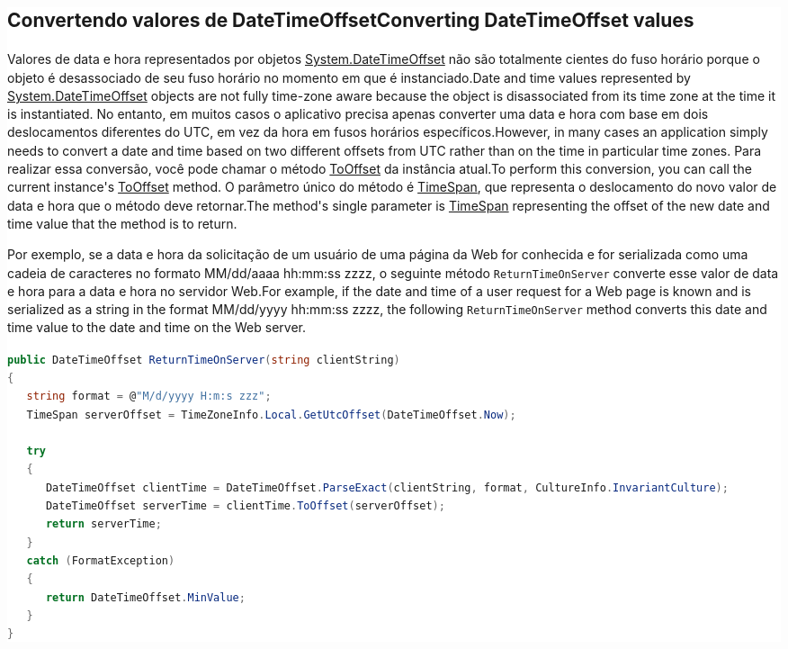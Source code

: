 ## <a name="converting-datetimeoffset-values"></a><span data-ttu-id="6f414-169">Convertendo valores de DateTimeOffset</span><span class="sxs-lookup"><span data-stu-id="6f414-169">Converting DateTimeOffset values</span></span>

<span data-ttu-id="6f414-170">Valores de data e hora representados por objetos [System.DateTimeOffset](xref:System.DateTimeOffset) não são totalmente cientes do fuso horário porque o objeto é desassociado de seu fuso horário no momento em que é instanciado.</span><span class="sxs-lookup"><span data-stu-id="6f414-170">Date and time values represented by [System.DateTimeOffset](xref:System.DateTimeOffset) objects are not fully time-zone aware because the object is disassociated from its time zone at the time it is instantiated.</span></span> <span data-ttu-id="6f414-171">No entanto, em muitos casos o aplicativo precisa apenas converter uma data e hora com base em dois deslocamentos diferentes do UTC, em vez da hora em fusos horários específicos.</span><span class="sxs-lookup"><span data-stu-id="6f414-171">However, in many cases an application simply needs to convert a date and time based on two different offsets from UTC rather than on the time in particular time zones.</span></span> <span data-ttu-id="6f414-172">Para realizar essa conversão, você pode chamar o método [ToOffset](xref:System.DateTimeOffset.ToOffset(System.TimeSpan)) da instância atual.</span><span class="sxs-lookup"><span data-stu-id="6f414-172">To perform this conversion, you can call the current instance's [ToOffset](xref:System.DateTimeOffset.ToOffset(System.TimeSpan)) method.</span></span> <span data-ttu-id="6f414-173">O parâmetro único do método é [TimeSpan](xref:System.TimeSpan), que representa o deslocamento do novo valor de data e hora que o método deve retornar.</span><span class="sxs-lookup"><span data-stu-id="6f414-173">The method's single parameter is [TimeSpan](xref:System.TimeSpan) representing the offset of the new date and time value that the method is to return.</span></span>  

<span data-ttu-id="6f414-174">Por exemplo, se a data e hora da solicitação de um usuário de uma página da Web for conhecida e for serializada como uma cadeia de caracteres no formato MM/dd/aaaa hh:mm:ss zzzz, o seguinte método `ReturnTimeOnServer` converte esse valor de data e hora para a data e hora no servidor Web.</span><span class="sxs-lookup"><span data-stu-id="6f414-174">For example, if the date and time of a user request for a Web page is known and is serialized as a string in the format MM/dd/yyyy hh:mm:ss zzzz, the following `ReturnTimeOnServer` method converts this date and time value to the date and time on the Web server.</span></span>

```csharp
public DateTimeOffset ReturnTimeOnServer(string clientString)
{
   string format = @"M/d/yyyy H:m:s zzz";
   TimeSpan serverOffset = TimeZoneInfo.Local.GetUtcOffset(DateTimeOffset.Now);

   try
   {      
      DateTimeOffset clientTime = DateTimeOffset.ParseExact(clientString, format, CultureInfo.InvariantCulture);
      DateTimeOffset serverTime = clientTime.ToOffset(serverOffset);
      return serverTime;
   }
   catch (FormatException)
   {
      return DateTimeOffset.MinValue;
   }
}
```
